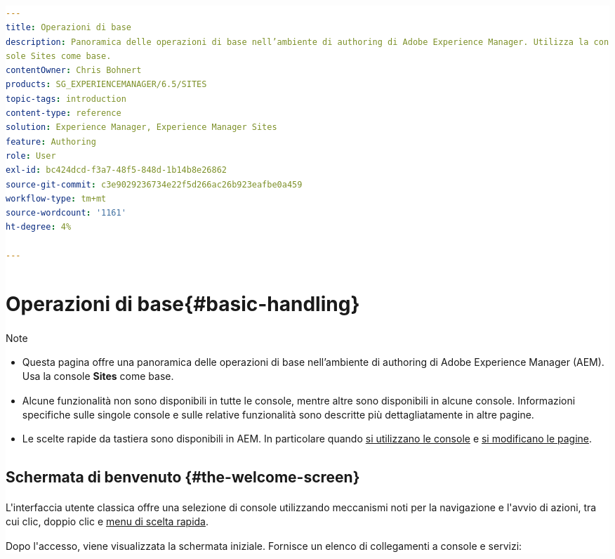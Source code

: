 ```yaml
---
title: Operazioni di base
description: Panoramica delle operazioni di base nell’ambiente di authoring di Adobe Experience Manager. Utilizza la console Sites come base.
contentOwner: Chris Bohnert
products: SG_EXPERIENCEMANAGER/6.5/SITES
topic-tags: introduction
content-type: reference
solution: Experience Manager, Experience Manager Sites
feature: Authoring
role: User
exl-id: bc424dcd-f3a7-48f5-848d-1b14b8e26862
source-git-commit: c3e9029236734e22f5d266ac26b923eafbe0a459
workflow-type: tm+mt
source-wordcount: '1161'
ht-degree: 4%

---
```


# Operazioni di base{#basic-handling}

>[!NOTE]
>
>* Questa pagina offre una panoramica delle operazioni di base nell’ambiente di authoring di Adobe Experience Manager (AEM). Usa la console **Sites** come base.
>
>* Alcune funzionalità non sono disponibili in tutte le console, mentre altre sono disponibili in alcune console. Informazioni specifiche sulle singole console e sulle relative funzionalità sono descritte più dettagliatamente in altre pagine.
>* Le scelte rapide da tastiera sono disponibili in AEM. In particolare quando [si utilizzano le console](/help/sites-classic-ui-authoring/author-env-keyboard-shortcuts.md) e [si modificano le pagine](/help/sites-classic-ui-authoring/classic-page-author-keyboard-shortcuts.md).
>

## Schermata di benvenuto {#the-welcome-screen}

L&#39;interfaccia utente classica offre una selezione di console utilizzando meccanismi noti per la navigazione e l&#39;avvio di azioni, tra cui clic, doppio clic e [menu di scelta rapida](#context-menus).

Dopo l&#39;accesso, viene visualizzata la schermata iniziale. Fornisce un elenco di collegamenti a console e servizi:
